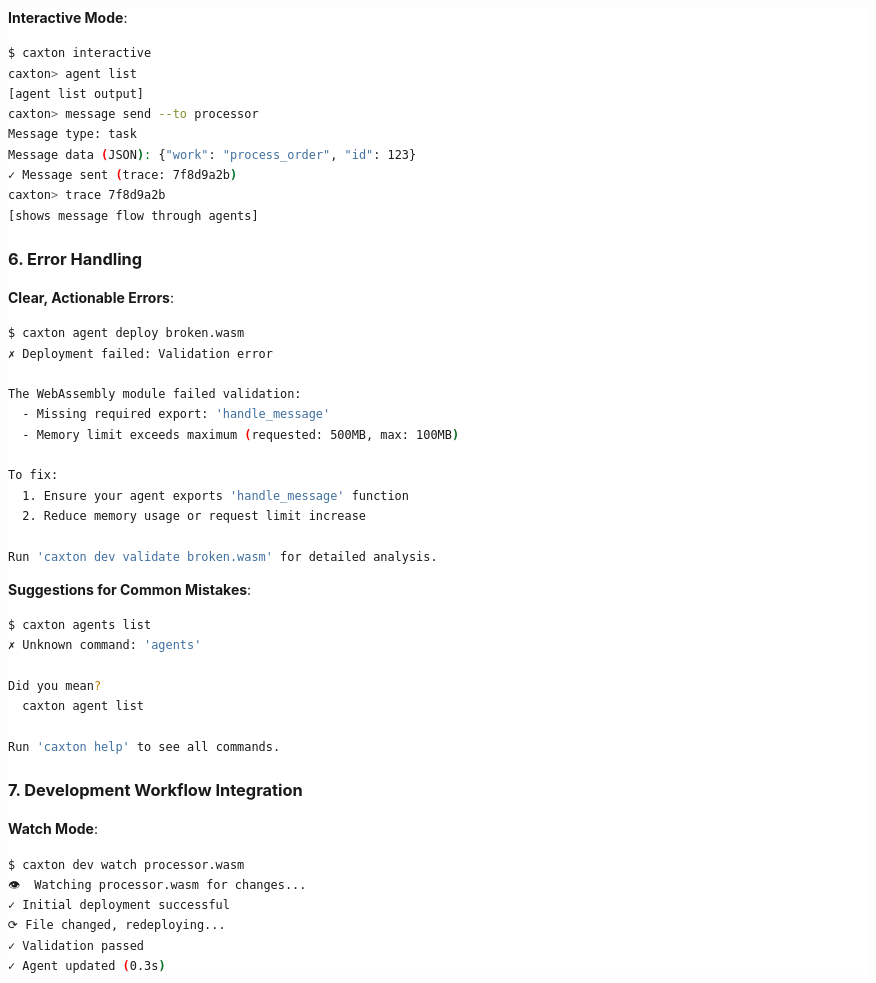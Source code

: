 **Interactive Mode**:

```bash
$ caxton interactive
caxton> agent list
[agent list output]
caxton> message send --to processor
Message type: task
Message data (JSON): {"work": "process_order", "id": 123}
✓ Message sent (trace: 7f8d9a2b)
caxton> trace 7f8d9a2b
[shows message flow through agents]
```

### 6. Error Handling

**Clear, Actionable Errors**:

```bash
$ caxton agent deploy broken.wasm
✗ Deployment failed: Validation error

The WebAssembly module failed validation:
  - Missing required export: 'handle_message'
  - Memory limit exceeds maximum (requested: 500MB, max: 100MB)

To fix:
  1. Ensure your agent exports 'handle_message' function
  2. Reduce memory usage or request limit increase

Run 'caxton dev validate broken.wasm' for detailed analysis.
```

**Suggestions for Common Mistakes**:

```bash
$ caxton agents list
✗ Unknown command: 'agents'

Did you mean?
  caxton agent list

Run 'caxton help' to see all commands.
```

### 7. Development Workflow Integration

**Watch Mode**:

```bash
$ caxton dev watch processor.wasm
👁  Watching processor.wasm for changes...
✓ Initial deployment successful
⟳ File changed, redeploying...
✓ Validation passed
✓ Agent updated (0.3s)
```
